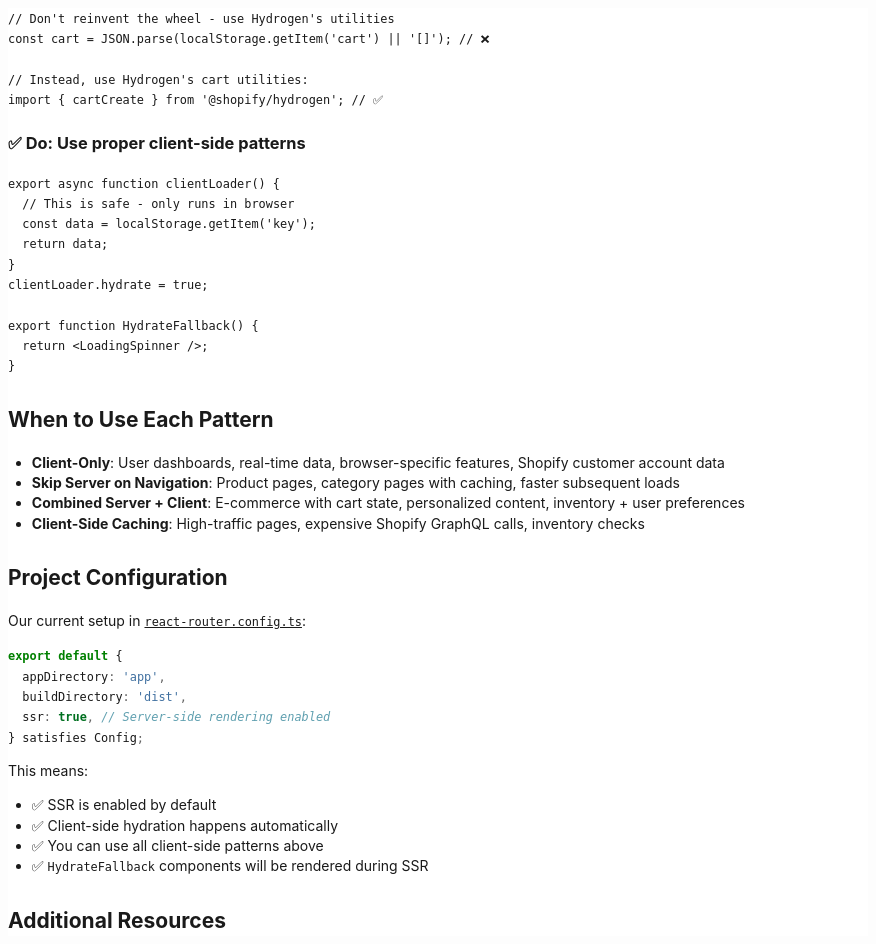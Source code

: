 ```tsx
// Don't reinvent the wheel - use Hydrogen's utilities
const cart = JSON.parse(localStorage.getItem('cart') || '[]'); // ❌

// Instead, use Hydrogen's cart utilities:
import { cartCreate } from '@shopify/hydrogen'; // ✅
```

### ✅ Do: Use proper client-side patterns

```tsx
export async function clientLoader() {
  // This is safe - only runs in browser
  const data = localStorage.getItem('key');
  return data;
}
clientLoader.hydrate = true;

export function HydrateFallback() {
  return <LoadingSpinner />;
}
```

## When to Use Each Pattern

- **Client-Only**: User dashboards, real-time data, browser-specific features, Shopify customer account data
- **Skip Server on Navigation**: Product pages, category pages with caching, faster subsequent loads
- **Combined Server + Client**: E-commerce with cart state, personalized content, inventory + user preferences
- **Client-Side Caching**: High-traffic pages, expensive Shopify GraphQL calls, inventory checks

## Project Configuration

Our current setup in [`react-router.config.ts`](../react-router.config.ts):

```typescript
export default {
  appDirectory: 'app',
  buildDirectory: 'dist',
  ssr: true, // Server-side rendering enabled
} satisfies Config;
```

This means:
- ✅ SSR is enabled by default
- ✅ Client-side hydration happens automatically
- ✅ You can use all client-side patterns above
- ✅ `HydrateFallback` components will be rendered during SSR

## Additional Resources
